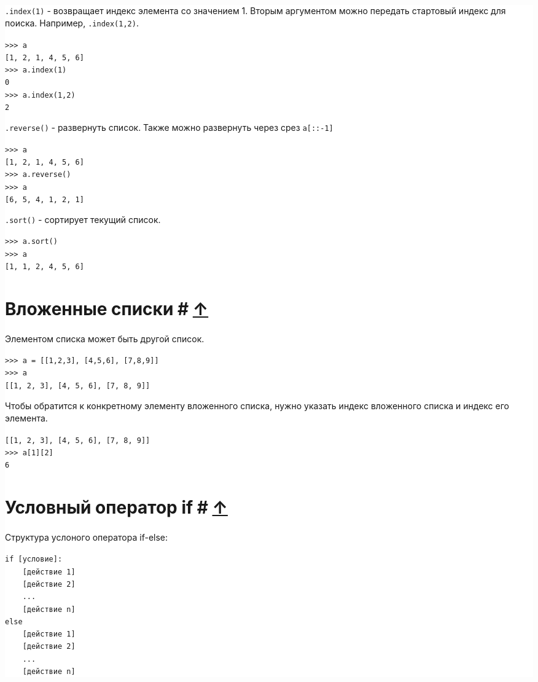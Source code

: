 `.index(1)` - возвращает индекс элемента со значением 1. Вторым аргументом можно передать стартовый индекс для поиска. Например, `.index(1,2)`.

```
>>> a
[1, 2, 1, 4, 5, 6]
>>> a.index(1)
0
>>> a.index(1,2)
2
```

`.reverse()` - развернуть список. Также можно развернуть через срез `a[::-1]`

```
>>> a
[1, 2, 1, 4, 5, 6]
>>> a.reverse()
>>> a
[6, 5, 4, 1, 2, 1]
```

`.sort()` - сортирует текущий список.

```
>>> a.sort()
>>> a
[1, 1, 2, 4, 5, 6]
```

# Вложенные списки # [&#8593;](#навигация)

Элементом списка может быть другой список.

```
>>> a = [[1,2,3], [4,5,6], [7,8,9]]
>>> a
[[1, 2, 3], [4, 5, 6], [7, 8, 9]]
```

Чтобы обратится к конкретному элементу вложенного списка, нужно указать индекс вложенного списка и индекс его элемента.

```
[[1, 2, 3], [4, 5, 6], [7, 8, 9]]
>>> a[1][2]
6
```


# Условный оператор if # [&#8593;](#навигация)

Структура услоного оператора if-else:

```
if [условие]:
    [действие 1]
    [действие 2]
    ...
    [действие n]
else
    [действие 1]
    [действие 2]
    ...
    [действие n]
```
